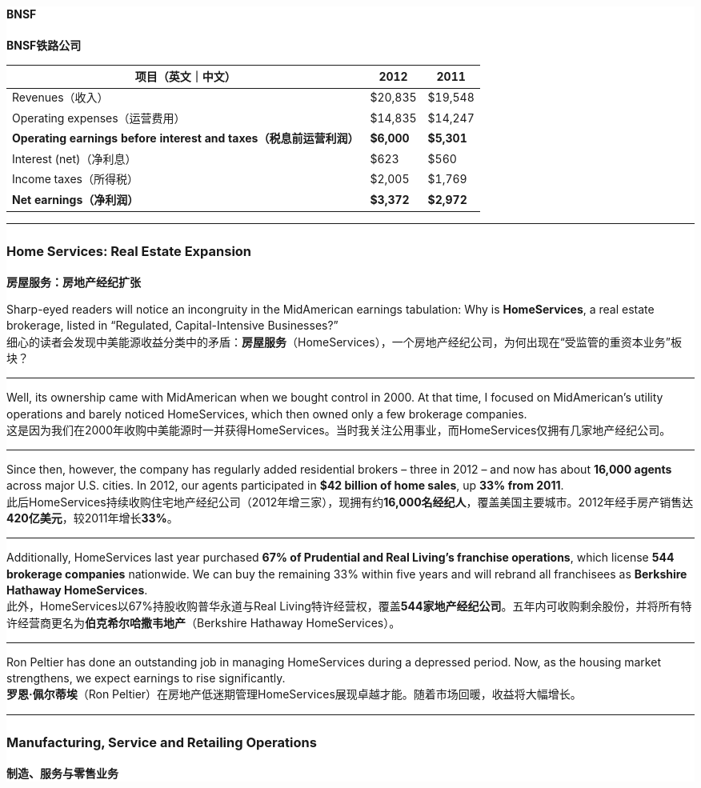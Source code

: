 #### BNSF  
**BNSF铁路公司**  

| **项目（英文｜中文）** | **2012** | **2011** |  
|--------------------------|------------|------------|  
| Revenues（收入） | $20,835 | $19,548 |  
| Operating expenses（运营费用） | $14,835 | $14,247 |  
| **Operating earnings before interest and taxes（税息前运营利润）** | **$6,000** | **$5,301** |  
| Interest (net)（净利息） | $623 | $560 |  
| Income taxes（所得税） | $2,005 | $1,769 |  
| **Net earnings（净利润）** | **$3,372** | **$2,972** |  

---  

### Home Services: Real Estate Expansion  
**房屋服务：房地产经纪扩张**  

Sharp-eyed readers will notice an incongruity in the MidAmerican earnings tabulation: Why is **HomeServices**, a real estate brokerage, listed in “Regulated, Capital-Intensive Businesses?”  
细心的读者会发现中美能源收益分类中的矛盾：**房屋服务**（HomeServices），一个房地产经纪公司，为何出现在“受监管的重资本业务”板块？  

---  
Well, its ownership came with MidAmerican when we bought control in 2000. At that time, I focused on MidAmerican’s utility operations and barely noticed HomeServices, which then owned only a few brokerage companies.  
这是因为我们在2000年收购中美能源时一并获得HomeServices。当时我关注公用事业，而HomeServices仅拥有几家地产经纪公司。  

---  
Since then, however, the company has regularly added residential brokers – three in 2012 – and now has about **16,000 agents** across major U.S. cities. In 2012, our agents participated in **$42 billion of home sales**, up **33% from 2011**.  
此后HomeServices持续收购住宅地产经纪公司（2012年增三家），现拥有约**16,000名经纪人**，覆盖美国主要城市。2012年经手房产销售达**420亿美元**，较2011年增长**33%**。  

---  
Additionally, HomeServices last year purchased **67% of Prudential and Real Living’s franchise operations**, which license **544 brokerage companies** nationwide. We can buy the remaining 33% within five years and will rebrand all franchisees as **Berkshire Hathaway HomeServices**.  
此外，HomeServices以67%持股收购普华永道与Real Living特许经营权，覆盖**544家地产经纪公司**。五年内可收购剩余股份，并将所有特许经营商更名为**伯克希尔哈撒韦地产**（Berkshire Hathaway HomeServices）。  

---  
Ron Peltier has done an outstanding job in managing HomeServices during a depressed period. Now, as the housing market strengthens, we expect earnings to rise significantly.  
**罗恩·佩尔蒂埃**（Ron Peltier）在房地产低迷期管理HomeServices展现卓越才能。随着市场回暖，收益将大幅增长。  

---

### Manufacturing, Service and Retailing Operations  
**制造、服务与零售业务**  
